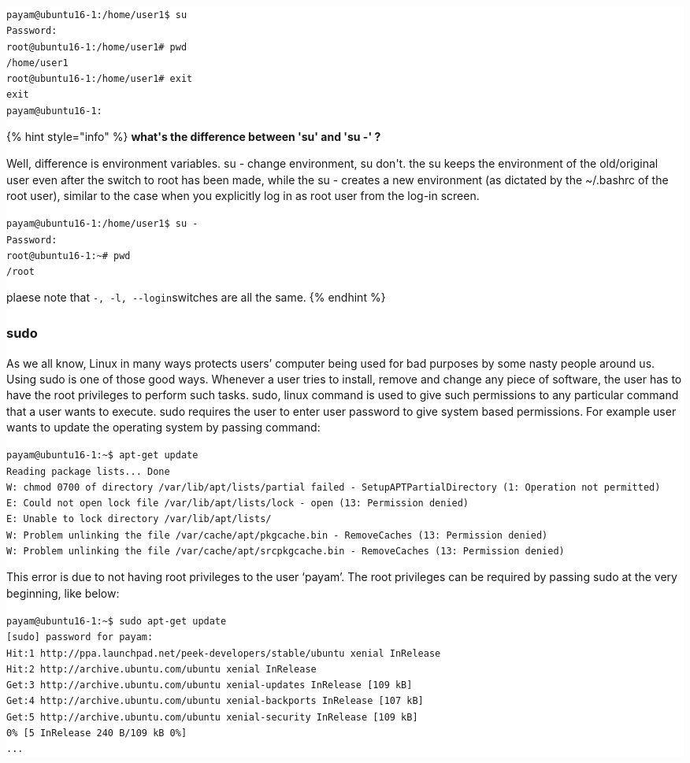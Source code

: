 ```text
payam@ubuntu16-1:/home/user1$ su 
Password: 
root@ubuntu16-1:/home/user1# pwd
/home/user1
root@ubuntu16-1:/home/user1# exit
exit
payam@ubuntu16-1:
```

{% hint style="info" %}
**what's the difference between 'su' and 'su -' ?** 

Well, difference is  environment variables. su - change environment, su don't. the su keeps the environment of the old/original user even after the switch to root has been made, while the su - creates a new environment \(as dictated by the ~/.bashrc of the root user\), similar to the case when you explicitly log in as root user from the log-in screen.

```text
payam@ubuntu16-1:/home/user1$ su -
Password: 
root@ubuntu16-1:~# pwd
/root
```

plaese note that `-, -l, --login`switches are all the same.
{% endhint %}

### sudo

As we all know, Linux in many ways protects users’ computer being used for bad purposes by some nasty people around us. Using sudo is one of those good ways. Whenever a user tries to install, remove and change any piece of software, the user has to have the root privileges to perform such tasks. sudo, linux command is used to give such permissions to any particular command that a user wants to execute. sudo requires the user to enter user password to give system based permissions. For example user wants to update the operating system by passing command:

```text
payam@ubuntu16-1:~$ apt-get update
Reading package lists... Done
W: chmod 0700 of directory /var/lib/apt/lists/partial failed - SetupAPTPartialDirectory (1: Operation not permitted)
E: Could not open lock file /var/lib/apt/lists/lock - open (13: Permission denied)
E: Unable to lock directory /var/lib/apt/lists/
W: Problem unlinking the file /var/cache/apt/pkgcache.bin - RemoveCaches (13: Permission denied)
W: Problem unlinking the file /var/cache/apt/srcpkgcache.bin - RemoveCaches (13: Permission denied)
```

This error is due to not having root privileges to the user ‘payam’. The root privileges can be required by passing sudo at the very beginning, like below:

```text
payam@ubuntu16-1:~$ sudo apt-get update
[sudo] password for payam: 
Hit:1 http://ppa.launchpad.net/peek-developers/stable/ubuntu xenial InRelease                         
Hit:2 http://archive.ubuntu.com/ubuntu xenial InRelease
Get:3 http://archive.ubuntu.com/ubuntu xenial-updates InRelease [109 kB]
Get:4 http://archive.ubuntu.com/ubuntu xenial-backports InRelease [107 kB]
Get:5 http://archive.ubuntu.com/ubuntu xenial-security InRelease [109 kB]
0% [5 InRelease 240 B/109 kB 0%]
...
```
